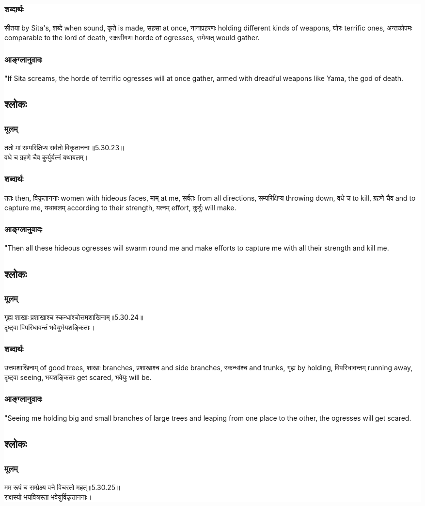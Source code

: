 ### शब्दार्थः
सीतया by Sita's, शब्दे when sound, कृते is made, सहसा at once, नानाप्रहरणः holding different kinds of weapons, घोरः terrific ones, अन्तकोपमः comparable to the lord of death, राक्षसीगणः horde of ogresses, समेयात् would gather.

### आङ्ग्लानुवादः
"If Sita screams, the  horde of terrific ogresses will at once gather, armed with dreadful weapons like Yama, the god of death.



## श्लोकः
### मूलम्
ततो मां सम्परिक्षिप्य सर्वतो विकृताननाः॥5.30.23॥  
वधे च ग्रहणे चैव कुर्युर्यत्नं यथाबलम्।

### शब्दार्थः
ततः then, विकृताननाः women with hideous faces, माम् at me, सर्वतः from all directions, सम्परिक्षिप्य throwing down, वधे च to kill, ग्रहणे चैव and to capture me, यथाबलम् according to their strength, यत्नम् effort, कुर्युः will make.

### आङ्ग्लानुवादः
"Then all these hideous ogresses will swarm round me and make efforts to capture me with all their strength and kill me.



## श्लोकः
### मूलम्
गृह्य शाखाः प्रशाखाश्च स्कन्धांश्चोत्तमशाखिनाम्॥5.30.24॥  
दृष्ट्वा विपरिधावन्तं भवेयुर्भयशङ्किताः।

### शब्दार्थः
उत्तमशाखिनाम् of good trees, शाखाः branches, प्रशाखाश्च and side branches, स्कन्धांश्च and trunks, गृह्य by holding, विपरिधावन्तम् running away, दृष्ट्वा seeing, भयशङ्किताः get scared, भवेयुः will be.

### आङ्ग्लानुवादः
"Seeing me holding big and small branches of large trees and leaping from one place to the other, the ogresses will get scared.



## श्लोकः
### मूलम्
मम रूपं च सम्प्रेक्ष्य वने विचरतो महत्॥5.30.25॥  
राक्षस्यो भयवित्रस्ता भवेयुर्विकृताननाः।
